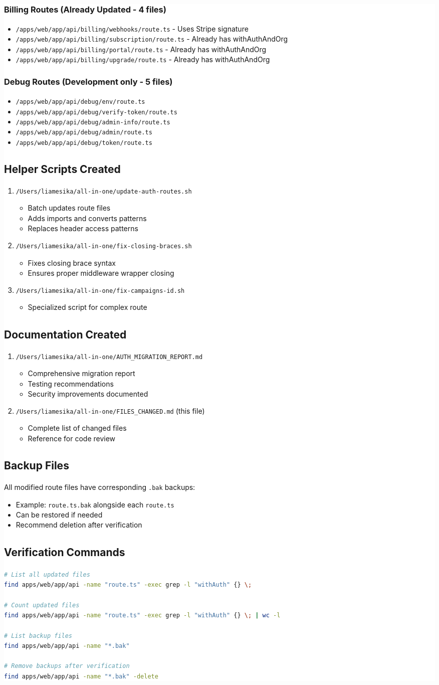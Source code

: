 ### Billing Routes (Already Updated - 4 files)
- `/apps/web/app/api/billing/webhooks/route.ts` - Uses Stripe signature
- `/apps/web/app/api/billing/subscription/route.ts` - Already has withAuthAndOrg
- `/apps/web/app/api/billing/portal/route.ts` - Already has withAuthAndOrg
- `/apps/web/app/api/billing/upgrade/route.ts` - Already has withAuthAndOrg

### Debug Routes (Development only - 5 files)
- `/apps/web/app/api/debug/env/route.ts`
- `/apps/web/app/api/debug/verify-token/route.ts`
- `/apps/web/app/api/debug/admin-info/route.ts`
- `/apps/web/app/api/debug/admin/route.ts`
- `/apps/web/app/api/debug/token/route.ts`

## Helper Scripts Created

1. `/Users/liamesika/all-in-one/update-auth-routes.sh`
   - Batch updates route files
   - Adds imports and converts patterns
   - Replaces header access patterns

2. `/Users/liamesika/all-in-one/fix-closing-braces.sh`
   - Fixes closing brace syntax
   - Ensures proper middleware wrapper closing

3. `/Users/liamesika/all-in-one/fix-campaigns-id.sh`
   - Specialized script for complex route

## Documentation Created

1. `/Users/liamesika/all-in-one/AUTH_MIGRATION_REPORT.md`
   - Comprehensive migration report
   - Testing recommendations
   - Security improvements documented

2. `/Users/liamesika/all-in-one/FILES_CHANGED.md` (this file)
   - Complete list of changed files
   - Reference for code review

## Backup Files

All modified route files have corresponding `.bak` backups:
- Example: `route.ts.bak` alongside each `route.ts`
- Can be restored if needed
- Recommend deletion after verification

## Verification Commands

```bash
# List all updated files
find apps/web/app/api -name "route.ts" -exec grep -l "withAuth" {} \;

# Count updated files
find apps/web/app/api -name "route.ts" -exec grep -l "withAuth" {} \; | wc -l

# List backup files
find apps/web/app/api -name "*.bak"

# Remove backups after verification
find apps/web/app/api -name "*.bak" -delete
```
